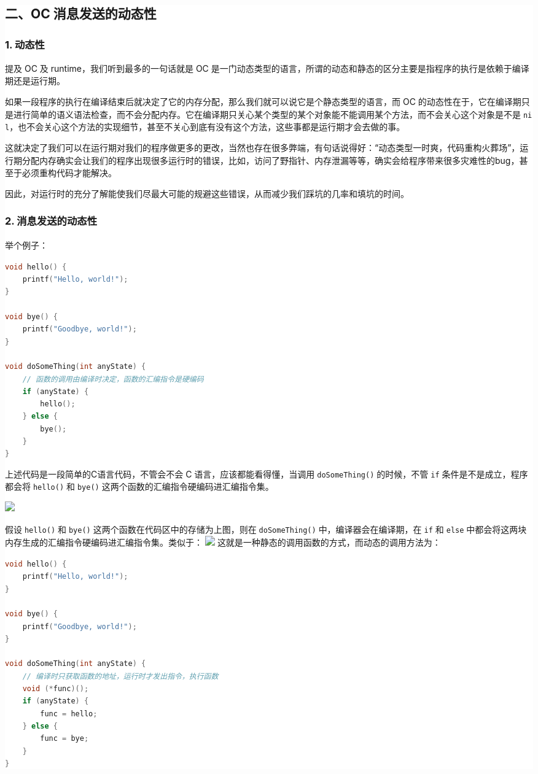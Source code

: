 ## 二、OC 消息发送的动态性

### 1. 动态性

提及 OC 及 runtime，我们听到最多的一句话就是 OC 是一门动态类型的语言，所谓的动态和静态的区分主要是指程序的执行是依赖于编译期还是运行期。

如果一段程序的执行在编译结束后就决定了它的内存分配，那么我们就可以说它是个静态类型的语言，而 OC 的动态性在于，它在编译期只是进行简单的语义语法检查，而不会分配内存。它在编译期只关心某个类型的某个对象能不能调用某个方法，而不会关心这个对象是不是 `nil`，也不会关心这个方法的实现细节，甚至不关心到底有没有这个方法，这些事都是运行期才会去做的事。

这就决定了我们可以在运行期对我们的程序做更多的更改，当然也存在很多弊端，有句话说得好：“动态类型一时爽，代码重构火葬场”，运行期分配内存确实会让我们的程序出现很多运行时的错误，比如，访问了野指针、内存泄漏等等，确实会给程序带来很多灾难性的bug，甚至于必须重构代码才能解决。

因此，对运行时的充分了解能使我们尽最大可能的规避这些错误，从而减少我们踩坑的几率和填坑的时间。

### 2. 消息发送的动态性

举个例子：
```C
void hello() {
    printf("Hello, world!");
}

void bye() {
    printf("Goodbye, world!");
}

void doSomeThing(int anyState) {
    // 函数的调用由编译时决定，函数的汇编指令是硬编码
    if (anyState) {
        hello();
    } else {
        bye();
    }
}

```
上述代码是一段简单的C语言代码，不管会不会 C 语言，应该都能看得懂，当调用 `doSomeThing()` 的时候，不管 `if` 条件是不是成立，程序都会将 `hello()` 和 `bye()` 这两个函数的汇编指令硬编码进汇编指令集。

![](https://user-gold-cdn.xitu.io/2018/1/3/160ba89f6a138776?w=357&h=130&f=png&s=812)

假设 `hello()` 和 `bye()` 这两个函数在代码区中的存储为上图，则在 `doSomeThing()` 中，编译器会在编译期，在 `if` 和 `else` 中都会将这两块内存生成的汇编指令硬编码进汇编指令集。类似于：
![](https://user-gold-cdn.xitu.io/2018/1/3/160ba950601b8af2?w=142&h=386&f=png&s=5963)
这就是一种静态的调用函数的方式，而动态的调用方法为：

```C
void hello() {
    printf("Hello, world!");
}

void bye() {
    printf("Goodbye, world!");
}

void doSomeThing(int anyState) {
    // 编译时只获取函数的地址，运行时才发出指令，执行函数
    void (*func)();
    if (anyState) {
        func = hello;
    } else {
        func = bye;
    }
}
```